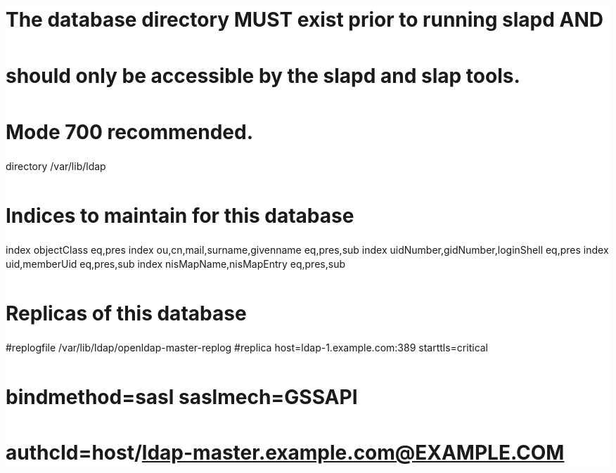 # The database directory MUST exist prior to running slapd AND 
# should only be accessible by the slapd and slap tools.
# Mode 700 recommended.
directory	/var/lib/ldap

# Indices to maintain for this database
index objectClass                       eq,pres
index ou,cn,mail,surname,givenname      eq,pres,sub
index uidNumber,gidNumber,loginShell    eq,pres
index uid,memberUid                     eq,pres,sub
index nisMapName,nisMapEntry            eq,pres,sub

# Replicas of this database
#replogfile /var/lib/ldap/openldap-master-replog
#replica host=ldap-1.example.com:389 starttls=critical
#     bindmethod=sasl saslmech=GSSAPI
#     authcId=host/ldap-master.example.com@EXAMPLE.COM
